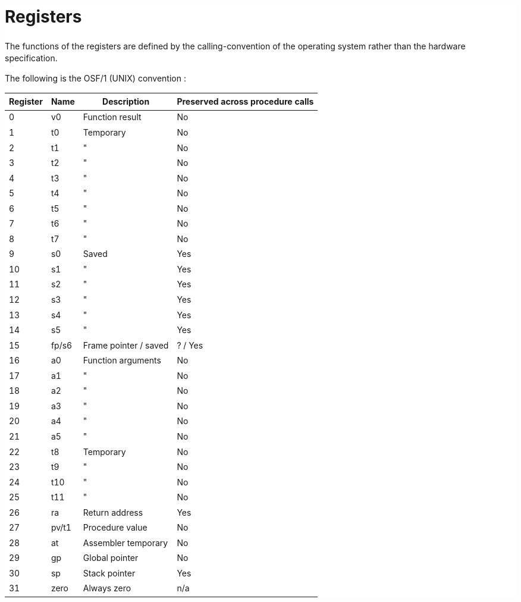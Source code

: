 Registers
=========

The functions of the registers are defined by the calling-convention of the
operating system rather than the hardware specification.

The following is the OSF/1 (UNIX) convention :

|Register|Name |Description          |Preserved across procedure calls|
|--------|-----|---------------------|--------------------------------|
|       0|v0   |Function result      |No                              |
|       1|t0   |Temporary            |No                              |
|       2|t1   |"                    |No                              |
|       3|t2   |"                    |No                              |
|       4|t3   |"                    |No                              |
|       5|t4   |"                    |No                              |
|       6|t5   |"                    |No                              |
|       7|t6   |"                    |No                              |
|       8|t7   |"                    |No                              |
|       9|s0   |Saved                |Yes                             |
|      10|s1   |"                    |Yes                             |
|      11|s2   |"                    |Yes                             |
|      12|s3   |"                    |Yes                             |
|      13|s4   |"                    |Yes                             |
|      14|s5   |"                    |Yes                             |
|      15|fp/s6|Frame pointer / saved|? / Yes                         |
|      16|a0   |Function arguments   |No                              |
|      17|a1   |"                    |No                              |
|      18|a2   |"                    |No                              |
|      19|a3   |"                    |No                              |
|      20|a4   |"                    |No                              |
|      21|a5   |"                    |No                              |
|      22|t8   |Temporary            |No                              |
|      23|t9   |"                    |No                              |
|      24|t10  |"                    |No                              |
|      25|t11  |"                    |No                              |
|      26|ra   |Return address       |Yes                             |
|      27|pv/t1|Procedure value      |No                              |
|      28|at   |Assembler temporary  |No                              |
|      29|gp   |Global pointer       |No                              |
|      30|sp   |Stack pointer        |Yes                             |
|      31|zero |Always zero          |n/a                             |
